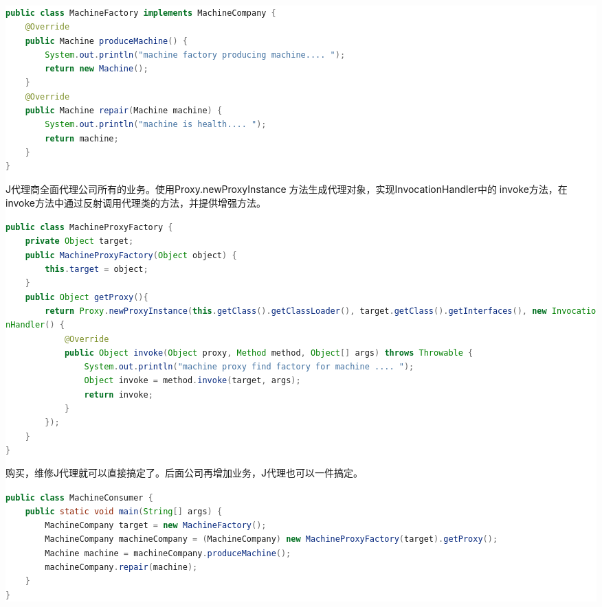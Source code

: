 ```java
public class MachineFactory implements MachineCompany {
    @Override
    public Machine produceMachine() {
        System.out.println("machine factory producing machine.... ");
        return new Machine();
    }
    @Override
    public Machine repair(Machine machine) {
        System.out.println("machine is health.... ");
        return machine;
    }
}
```



J代理商全面代理公司所有的业务。使用Proxy.newProxyInstance 方法生成代理对象，实现InvocationHandler中的 invoke方法，在invoke方法中通过反射调用代理类的方法，并提供增强方法。

```java
public class MachineProxyFactory {
    private Object target;
    public MachineProxyFactory(Object object) {
        this.target = object;
    }
    public Object getProxy(){
        return Proxy.newProxyInstance(this.getClass().getClassLoader(), target.getClass().getInterfaces(), new InvocationHandler() {
            @Override
            public Object invoke(Object proxy, Method method, Object[] args) throws Throwable {
                System.out.println("machine proxy find factory for machine .... ");
                Object invoke = method.invoke(target, args);
                return invoke;
            }
        });
    }
}
```



购买，维修J代理就可以直接搞定了。后面公司再增加业务，J代理也可以一件搞定。

```java
public class MachineConsumer {
    public static void main(String[] args) {
        MachineCompany target = new MachineFactory();
        MachineCompany machineCompany = (MachineCompany) new MachineProxyFactory(target).getProxy();
        Machine machine = machineCompany.produceMachine();
        machineCompany.repair(machine);
    }
}
```
